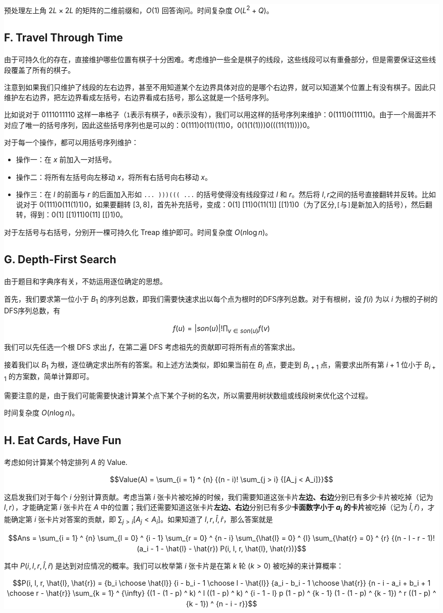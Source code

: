 预处理左上角 $2L \times 2L$ 的矩阵的二维前缀和，$O(1)$ 回答询问。时间复杂度 $O(L ^ 2 + Q)$。

## F. Travel Through Time

由于可持久化的存在，直接维护哪些位置有棋子十分困难。考虑维护一些全是棋子的线段，这些线段可以有重叠部分，但是需要保证这些线段覆盖了所有的棋子。

注意到如果我们只维护了线段的左右边界，甚至不用知道某个左边界具体对应的是哪个右边界，就可以知道某个位置上有没有棋子。因此只维护左右边界，把左边界看成左括号，右边界看成右括号，那么这就是一个括号序列。

比如说对于 0111011110 这样一串格子（`1`表示有棋子，`0`表示没有），我们可以用这样的括号序列来维护：0(111)0(1111)0。由于一个局面并不对应了唯一的括号序列，因此这些括号序列也是可以的：0(111)0(11)(11)0，0(1(1(1)))0(((11(11))))0。

对于每一个操作，都可以用括号序列维护：

* 操作一：在 $x$ 前加入一对括号。

* 操作二：将所有左括号向左移动 $x$，将所有右括号向右移动 $x$。

* 操作三：在 $l$ 的前面与 $r$ 的后面加入形如 `... )))((( ...` 的括号使得没有线段穿过 $l$ 和 $r$。然后将 $l, r$之间的括号直接翻转并反转。比如说对于 0(111)0(11(1)1)0，如果要翻转 $[3,8]$，首先补充括号，变成：0(1] [11)0(11(1]] [[1)1)0（为了区分,`[`与`]`是新加入的括号），然后翻转，得到：0(1] [[1)11)0(11] [[)1)0。

对于左括号与右括号，分别开一棵可持久化 Treap 维护即可。时间复杂度 $O(n \log n)$。

## G. Depth-First Search

由于题目和字典序有关，不妨运用逐位确定的思想。

首先，我们要求第一位小于 $B_1$ 的序列总数，即我们需要快速求出以每个点为根时的DFS序列总数。对于有根树，设 $f(i)$ 为以 $i$ 为根的子树的DFS序列总数，有

$$f(u) = |son(u)|! \prod_{v \in son(u)} {f(v)}$$

我们可以先任选一个根 DFS 求出 $f$，在第二遍 DFS 考虑祖先的贡献即可将所有点的答案求出。

接着我们以 $B_1$ 为根，逐位确定求出所有的答案。和上述方法类似，即如果当前在 $B_i$ 点，要走到 $B_{i+1}$ 点，需要求出所有第 $i + 1$ 位小于 $B_{i+1}$ 的方案数，简单计算即可。

需要注意的是，由于我们可能需要快速计算某个点下某个子树的名次，所以需要用树状数组或线段树来优化这个过程。

时间复杂度 $O(n \log n)$。

## H. Eat Cards, Have Fun

考虑如何计算某个特定排列 $A$ 的 Value.

$$Value(A) = \sum_{i = 1} ^ {n} {(n - i)! \sum_{j > i} {[A_j < A_i]}}$$

这启发我们对于每个 $i$ 分别计算贡献。考虑当第 $i$ 张卡片被吃掉的时候，我们需要知道这张卡片**左边、右边**分别已有多少卡片被吃掉（记为 $l, r$），才能确定第 $i$ 张卡片在 $A$ 中的位置；我们还需要知道这张卡片**左边、右边**分别已有多少**卡面数字小于 $a_i$ 的卡片**被吃掉（记为 $\hat{l}, \hat{r}$），才能确定第 $i$ 张卡片对答案的贡献，即 $\sum_{j > i} {[A_j < A_i]}$。如果知道了 $l, r, \hat{l}, \hat{r}$，那么答案就是

$$Ans = \sum_{i = 1} ^ {n} \sum_{l = 0} ^ {i - 1} \sum_{r = 0} ^ {n - i} \sum_{\hat{l} = 0} ^ {l} \sum_{\hat{r} = 0} ^ {r} {(n - l - r - 1)! (a_i - 1 - \hat{l} - \hat{r}) P(i, l, r, \hat{l}, \hat{r})}$$

其中 $P(i, l, r, \hat{l}, \hat{r})$ 是达到对应情况的概率。我们可以枚举第 $i$ 张卡片是在第 $k$ 轮 $(k > 0)$ 被吃掉的来计算概率：

$$P(i, l, r, \hat{l}, \hat{r}) = {b_i \choose \hat{l}} {i - b_i - 1 \choose l - \hat{l}} {a_i - b_i - 1 \choose \hat{r}} {n - i - a_i + b_i + 1 \choose r - \hat{r}} \sum_{k = 1} ^ {\infty} {(1 - (1 - p) ^ k) ^ l ((1 - p) ^ k) ^ {i - 1 - l} p (1 - p) ^ {k - 1} (1 - (1 - p) ^ {k - 1}) ^ r ((1 - p) ^ {k - 1}) ^ {n - i - r}}$$
